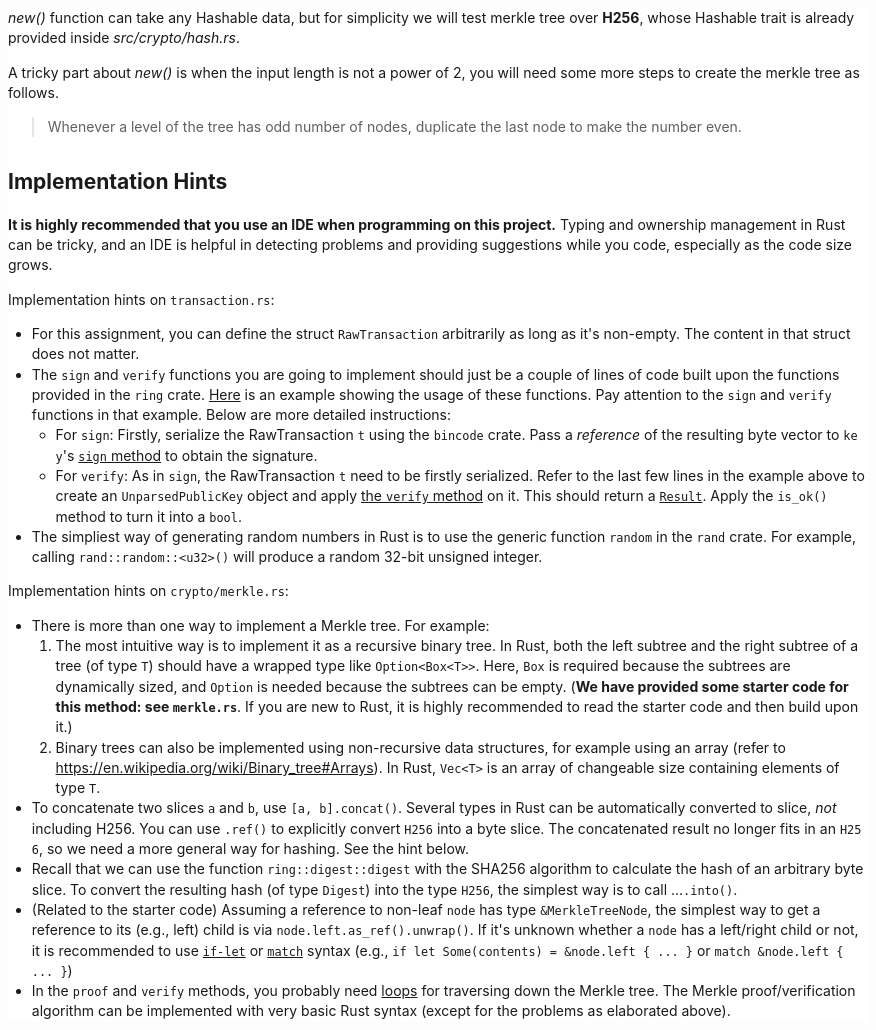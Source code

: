 *new()* function can take any Hashable data, but for simplicity we will test merkle tree over **H256**, whose Hashable trait is already provided inside *src/crypto/hash.rs*.

A tricky part about *new()* is when the input length is not a power of 2, you will need some more steps to create the merkle tree as follows.
> Whenever a level of the tree has odd number of nodes, duplicate the last node to make the number even.

## Implementation Hints
**It is highly recommended that you use an IDE when programming on this project.** Typing and ownership management in Rust can be tricky, and an IDE is helpful in detecting problems and providing suggestions while you code, especially as the code size grows.

Implementation hints on `transaction.rs`:
- For this assignment, you can define the struct `RawTransaction` arbitrarily as long as it's non-empty. The content in that struct does not matter.
- The `sign` and `verify` functions you are going to implement should just be a couple of lines of code built upon the functions provided in the `ring` crate. [Here]( https://docs.rs/ring/latest/ring/signature/index.html#signing-and-verifying-with-ed25519) is an example showing the usage of these functions. Pay attention to the `sign` and `verify` functions in that example. Below are more detailed instructions:
  - For `sign`: Firstly, serialize the RawTransaction `t` using the `bincode` crate. Pass a _reference_ of the resulting byte vector to `key`'s [`sign` method](https://docs.rs/ring/latest/ring/signature/struct.Ed25519KeyPair.html#method.sign) to obtain the signature.
  - For `verify`: As in `sign`, the RawTransaction `t` need to be firstly serialized. Refer to the last few lines in the example above to create an `UnparsedPublicKey` object and apply [the `verify` method](https://docs.rs/ring/latest/ring/signature/struct.UnparsedPublicKey.html#method.verify) on it. This should return a [`Result`](https://doc.rust-lang.org/nightly/core/result/enum.Result.html). Apply the `is_ok()` method to turn it into a `bool`.
- The simpliest way of generating random numbers in Rust is to use the generic function `random` in the `rand` crate. For example, calling `rand::random::<u32>()` will produce a random 32-bit unsigned integer.

Implementation hints on `crypto/merkle.rs`:
- There is more than one way to implement a Merkle tree. For example:
  1. The most intuitive way is to implement it as a recursive binary tree. In Rust, both the left subtree and the right subtree of a tree (of type `T`) should have a wrapped type like `Option<Box<T>>`. Here, `Box` is required because the subtrees are dynamically sized, and `Option` is needed because the subtrees can be empty. (**We have provided some starter code for this method: see `merkle.rs`**. If you are new to Rust, it is highly recommended to read the starter code and then build upon it.)
  2. Binary trees can also be implemented using non-recursive data structures, for example using an array (refer to https://en.wikipedia.org/wiki/Binary_tree#Arrays). In Rust, `Vec<T>` is an array of changeable size containing elements of type `T`.
- To concatenate two slices `a` and `b`, use `[a, b].concat()`. Several types in Rust can be automatically converted to slice, _not_ including H256. You can use `.ref()` to explicitly convert `H256` into a byte slice. The concatenated result no longer fits in an `H256`, so we need a more general way for hashing. See the hint below.
- Recall that we can use the function `ring::digest::digest` with the SHA256 algorithm to calculate the hash of an arbitrary byte slice. To convert the resulting hash (of type `Digest`) into the type `H256`, the simplest way is to call ...`.into()`.
- (Related to the starter code) Assuming a reference to non-leaf `node` has type `&MerkleTreeNode`, the simplest way to get a reference to its (e.g., left) child is via `node.left.as_ref().unwrap()`. If it's unknown whether a `node` has a left/right child or not, it is recommended to use [`if-let`](https://doc.rust-lang.org/rust-by-example/flow_control/if_let.html) or [`match`](https://doc.rust-lang.org/rust-by-example/flow_control/match.html) syntax (e.g., `if let Some(contents) = &node.left { ... }` or `match &node.left { ... }`)
- In the `proof` and `verify` methods, you probably need [loops](https://doc.rust-lang.org/reference/expressions/loop-expr.html) for traversing down the Merkle tree. The Merkle proof/verification algorithm can be implemented with very basic Rust syntax (except for the problems as elaborated above).
